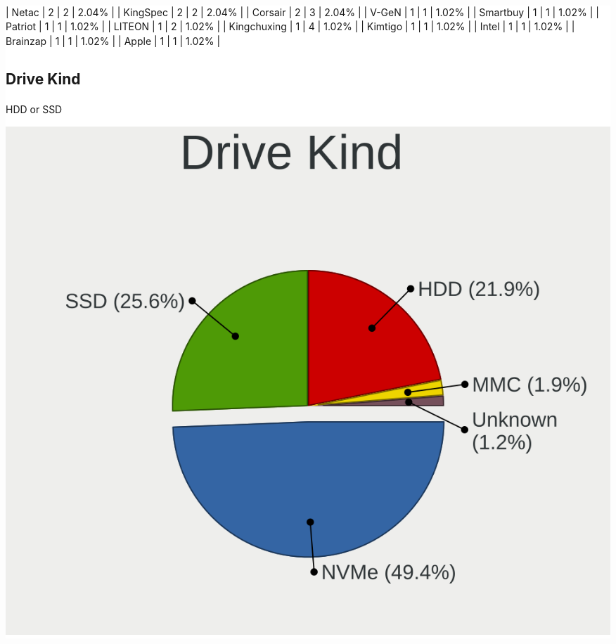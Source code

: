 | Netac               | 2         | 2      | 2.04%   |
| KingSpec            | 2         | 2      | 2.04%   |
| Corsair             | 2         | 3      | 2.04%   |
| V-GeN               | 1         | 1      | 1.02%   |
| Smartbuy            | 1         | 1      | 1.02%   |
| Patriot             | 1         | 1      | 1.02%   |
| LITEON              | 1         | 2      | 1.02%   |
| Kingchuxing         | 1         | 4      | 1.02%   |
| Kimtigo             | 1         | 1      | 1.02%   |
| Intel               | 1         | 1      | 1.02%   |
| Brainzap            | 1         | 1      | 1.02%   |
| Apple               | 1         | 1      | 1.02%   |

Drive Kind
----------

HDD or SSD

![Drive Kind](./images/pie_chart/drive_kind.svg)
